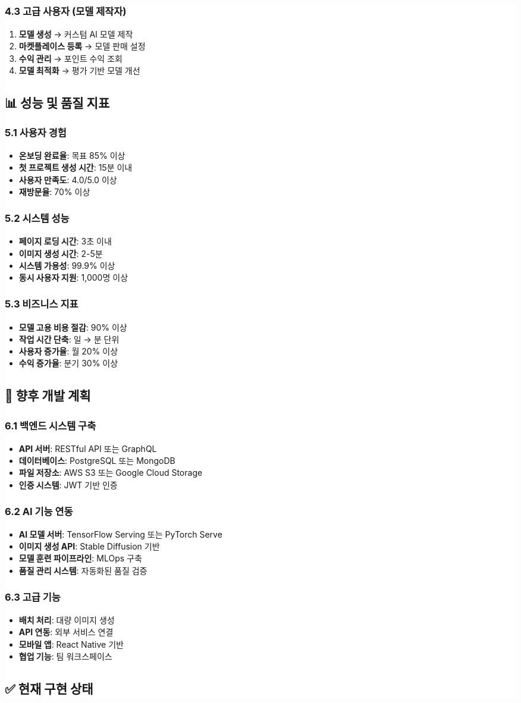 ### 4.3 고급 사용자 (모델 제작자)
1. **모델 생성** → 커스텀 AI 모델 제작
2. **마켓플레이스 등록** → 모델 판매 설정
3. **수익 관리** → 포인트 수익 조회
4. **모델 최적화** → 평가 기반 모델 개선

## 📊 성능 및 품질 지표

### 5.1 사용자 경험
- **온보딩 완료율**: 목표 85% 이상
- **첫 프로젝트 생성 시간**: 15분 이내
- **사용자 만족도**: 4.0/5.0 이상
- **재방문율**: 70% 이상

### 5.2 시스템 성능
- **페이지 로딩 시간**: 3초 이내
- **이미지 생성 시간**: 2-5분
- **시스템 가용성**: 99.9% 이상
- **동시 사용자 지원**: 1,000명 이상

### 5.3 비즈니스 지표
- **모델 고용 비용 절감**: 90% 이상
- **작업 시간 단축**: 일 → 분 단위
- **사용자 증가율**: 월 20% 이상
- **수익 증가율**: 분기 30% 이상

## 🔮 향후 개발 계획

### 6.1 백엔드 시스템 구축
- **API 서버**: RESTful API 또는 GraphQL
- **데이터베이스**: PostgreSQL 또는 MongoDB
- **파일 저장소**: AWS S3 또는 Google Cloud Storage
- **인증 시스템**: JWT 기반 인증

### 6.2 AI 기능 연동
- **AI 모델 서버**: TensorFlow Serving 또는 PyTorch Serve
- **이미지 생성 API**: Stable Diffusion 기반
- **모델 훈련 파이프라인**: MLOps 구축
- **품질 관리 시스템**: 자동화된 품질 검증

### 6.3 고급 기능
- **배치 처리**: 대량 이미지 생성
- **API 연동**: 외부 서비스 연결
- **모바일 앱**: React Native 기반
- **협업 기능**: 팀 워크스페이스

## ✅ 현재 구현 상태
